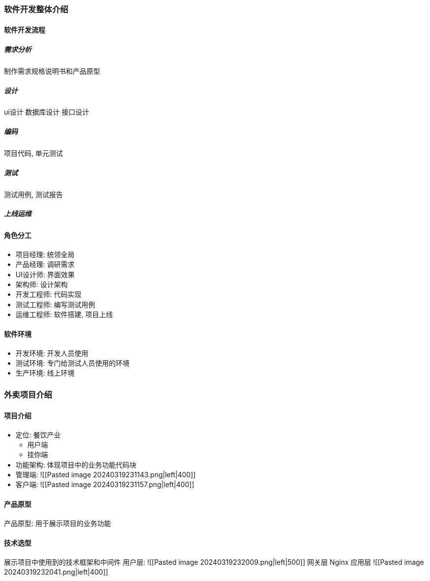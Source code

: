### 软件开发整体介绍
#### 软件开发流程
##### 需求分析
制作需求规格说明书和产品原型
##### 设计
ui设计 数据库设计 接口设计
##### 编码
项目代码, 单元测试
##### 测试
测试用例, 测试报告
##### 上线运维

#### 角色分工
- 项目经理: 统领全局
- 产品经理: 调研需求
- UI设计师: 界面效果
- 架构师: 设计架构
- 开发工程师: 代码实现
- 测试工程师: 编写测试用例
- 运维工程师: 软件搭建, 项目上线
#### 软件环境
- 开发环境: 开发人员使用
- 测试环境: 专门给测试人员使用的环境
- 生产环境: 线上环境
### 外卖项目介绍
#### 项目介绍
- 定位: 餐饮产业
	- 用户端
	- 挂你端
- 功能架构: 体现项目中的业务功能代码块
- 管理端:
![[Pasted image 20240319231143.png|left|400]] 
- 客户端:
![[Pasted image 20240319231157.png|left|400]]


#### 产品原型
产品原型: 用于展示项目的业务功能
#### 技术选型
展示项目中使用到的技术框架和中间件
用户层: 
![[Pasted image 20240319232009.png|left|500]]
网关层
Nginx
应用层
![[Pasted image 20240319232041.png|left|400]]
